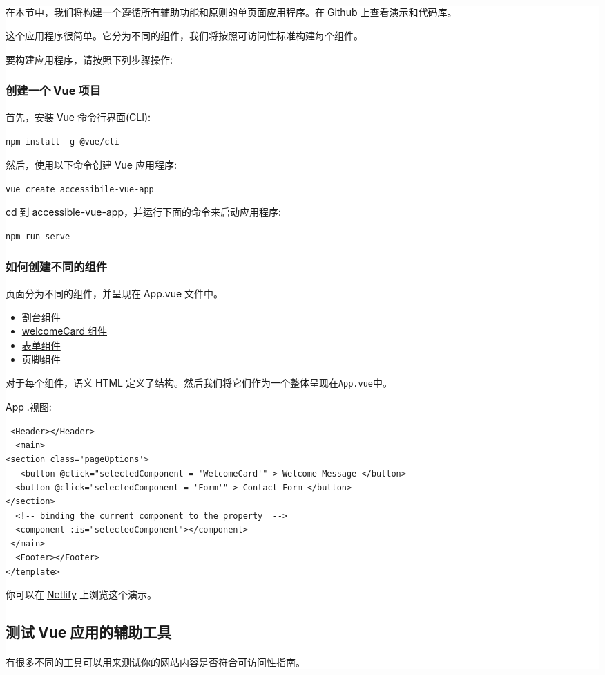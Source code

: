 在本节中，我们将构建一个遵循所有辅助功能和原则的单页面应用程序。在 [Github](https://github.com/Abiola-Farounbi/Accessibile-vue-app) 上查看[演示](https://accessibile-vue-app.netlify.app/)和代码库。

这个应用程序很简单。它分为不同的组件，我们将按照可访问性标准构建每个组件。

要构建应用程序，请按照下列步骤操作:

### 创建一个 Vue 项目

首先，安装 Vue 命令行界面(CLI):

`npm install -g @vue/cli`

然后，使用以下命令创建 Vue 应用程序:

`vue create accessibile-vue-app`

cd 到 accessible-vue-app，并运行下面的命令来启动应用程序:

`npm run serve`

### 如何创建不同的组件

页面分为不同的组件，并呈现在 App.vue 文件中。

*   [割台组件](https://github.com/Abiola-Farounbi/Accessible-vue-app/blob/master/src/components/Header.vue)
*   [welcomeCard 组件](https://github.com/Abiola-Farounbi/Accessible-vue-app/blob/master/src/components/welcomeCard.vue)
*   [表单组件](https://github.com/Abiola-Farounbi/Accessible-vue-app/blob/master/src/components/Form.vue)
*   [页脚组件](https://github.com/Abiola-Farounbi/Accessible-vue-app/blob/master/src/components/Footer.vue)

对于每个组件，语义 HTML 定义了结构。然后我们将它们作为一个整体呈现在`App.vue`中。

App .视图:

```
 <Header></Header> 
  <main> 
<section class='pageOptions'> 
   <button @click="selectedComponent = 'WelcomeCard'" > Welcome Message </button> 
  <button @click="selectedComponent = 'Form'" > Contact Form </button>  
</section> 
  <!-- binding the current component to the property  --> 
  <component :is="selectedComponent"></component> 
 </main> 
  <Footer></Footer> 
</template> 
```

你可以在 [Netlify](https://accessible-vue-app.netlify.app/) 上浏览这个演示。

## 测试 Vue 应用的辅助工具

有很多不同的工具可以用来测试你的网站内容是否符合可访问性指南。
